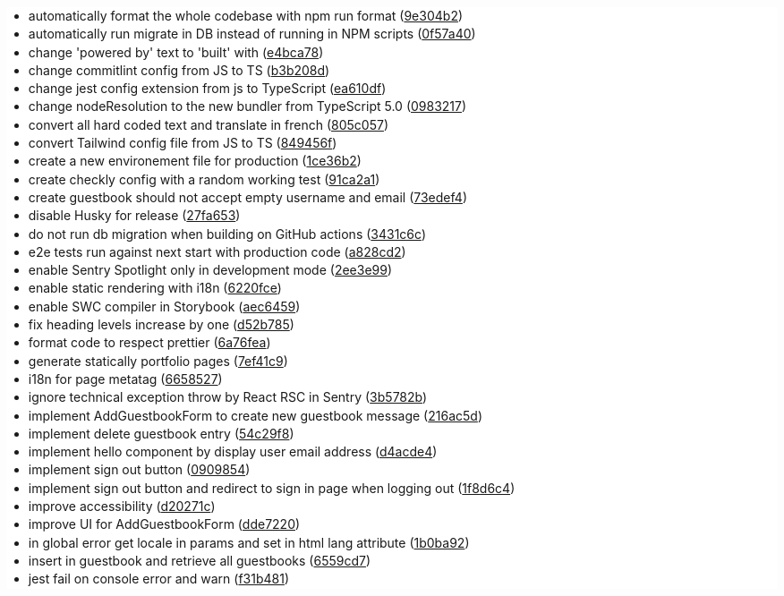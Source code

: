 * automatically format the whole codebase with npm run format ([9e304b2](https://github.com/lift-world/Next-js-Boilerplate/commit/9e304b280ff757ccbeb40a0baebb9ad57bf39cde))
* automatically run migrate in DB instead of running in NPM scripts ([0f57a40](https://github.com/lift-world/Next-js-Boilerplate/commit/0f57a405c0805f8f6c6c42ac80991695657f748b))
* change 'powered by' text to 'built' with ([e4bca78](https://github.com/lift-world/Next-js-Boilerplate/commit/e4bca7800d343f1472c6d2f7771df1661bb3fe6e))
* change commitlint config from JS to TS ([b3b208d](https://github.com/lift-world/Next-js-Boilerplate/commit/b3b208d5896dbcd9a9410270d068e16d06d4f661))
* change jest config extension from js to TypeScript ([ea610df](https://github.com/lift-world/Next-js-Boilerplate/commit/ea610dfa3d943d158515f18c94bdb7c76347a5a8))
* change nodeResolution to the new bundler from TypeScript 5.0 ([0983217](https://github.com/lift-world/Next-js-Boilerplate/commit/0983217566979051b76988ab5d52c8b2856abdbf))
* convert all hard coded text and translate in french ([805c057](https://github.com/lift-world/Next-js-Boilerplate/commit/805c057a812f4cf14ecf73550e68d465754cfd3a))
* convert Tailwind config file from JS to TS ([849456f](https://github.com/lift-world/Next-js-Boilerplate/commit/849456fea89b14a7311e3199e243da4a3aba2613))
* create a new environement file for production ([1ce36b2](https://github.com/lift-world/Next-js-Boilerplate/commit/1ce36b23157e3770ea1c2d5f4c26600f541a4e66))
* create checkly config with a random working test ([91ca2a1](https://github.com/lift-world/Next-js-Boilerplate/commit/91ca2a17d59d8882ca4b7ad4618d1240dfa6f035))
* create guestbook should not accept empty username and email ([73edef4](https://github.com/lift-world/Next-js-Boilerplate/commit/73edef47157dfd899fe170e84df5ab0467c94680))
* disable Husky for release ([27fa653](https://github.com/lift-world/Next-js-Boilerplate/commit/27fa653e8e89c321c129e7b44294519f2f280b4d))
* do not run db migration when building on GitHub actions ([3431c6c](https://github.com/lift-world/Next-js-Boilerplate/commit/3431c6cbc3cc925c1dece3263c5fa8205f76b317))
* e2e tests run against next start with production code ([a828cd2](https://github.com/lift-world/Next-js-Boilerplate/commit/a828cd253ff1e2f92e824a20711f430e9fffd703))
* enable Sentry Spotlight only in development mode ([2ee3e99](https://github.com/lift-world/Next-js-Boilerplate/commit/2ee3e99e624aef5587370d0bb9bf1689add6a3c9))
* enable static rendering with i18n ([6220fce](https://github.com/lift-world/Next-js-Boilerplate/commit/6220fce0b639b4998ec5d1982830e417ed60d01f))
* enable SWC compiler in Storybook ([aec6459](https://github.com/lift-world/Next-js-Boilerplate/commit/aec645994895f245f77fefaca5157fde4a8cea72))
* fix heading levels increase by one ([d52b785](https://github.com/lift-world/Next-js-Boilerplate/commit/d52b7856855f1f953316e6ebc8825860d7b82582))
* format code to respect prettier ([6a76fea](https://github.com/lift-world/Next-js-Boilerplate/commit/6a76feaa53bc636f10c8591c99bbcf020c75503f))
* generate statically portfolio pages ([7ef41c9](https://github.com/lift-world/Next-js-Boilerplate/commit/7ef41c987d264a31c13c37a9d10cda643c50a060))
* i18n for page metatag ([6658527](https://github.com/lift-world/Next-js-Boilerplate/commit/6658527231a7c4e347433e7e3f6a166eb6b8a598))
* ignore technical exception throw by React RSC in Sentry ([3b5782b](https://github.com/lift-world/Next-js-Boilerplate/commit/3b5782b749b72f06b9fad8737d848842f088e643))
* implement AddGuestbookForm to create new guestbook message ([216ac5d](https://github.com/lift-world/Next-js-Boilerplate/commit/216ac5df8b038082feae1bc2193a01fddaa4aead))
* implement delete guestbook entry ([54c29f8](https://github.com/lift-world/Next-js-Boilerplate/commit/54c29f83bd32e3e7ca38958b60556844b832ee55))
* implement hello component by display user email address ([d4acde4](https://github.com/lift-world/Next-js-Boilerplate/commit/d4acde460286d39ec30b0845919f104c7d1afd6c))
* implement sign out button ([0909854](https://github.com/lift-world/Next-js-Boilerplate/commit/0909854db65c1e4fb757811b95250b09ef45e0ce))
* implement sign out button and redirect to sign in page when logging out ([1f8d6c4](https://github.com/lift-world/Next-js-Boilerplate/commit/1f8d6c4a1ee05901a5a148d889b4963576c63a30))
* improve accessibility ([d20271c](https://github.com/lift-world/Next-js-Boilerplate/commit/d20271c9be1dcbfa6968ac938ba822dd1afe74d0))
* improve UI for AddGuestbookForm ([dde7220](https://github.com/lift-world/Next-js-Boilerplate/commit/dde7220bd660ea8b6f445e0439f3bd61f8e8f218))
* in global error get locale in params and set in html lang attribute ([1b0ba92](https://github.com/lift-world/Next-js-Boilerplate/commit/1b0ba9287ec957b0ec79b03cbc4ca5782f3c176f))
* insert in guestbook and retrieve all guestbooks ([6559cd7](https://github.com/lift-world/Next-js-Boilerplate/commit/6559cd7c3239515d5633d184727cb4acaa92b5fe))
* jest fail on console error and warn ([f31b481](https://github.com/lift-world/Next-js-Boilerplate/commit/f31b481dcd885b109d942d61cc440f37c04c7f6e))